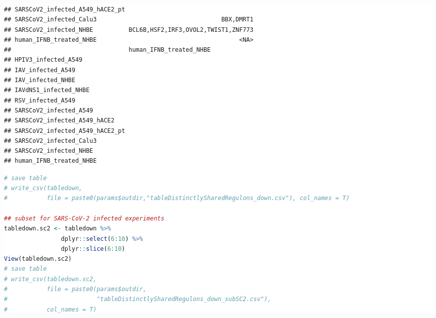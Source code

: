     ## SARSCoV2_infected_A549_hACE2_pt                                    
    ## SARSCoV2_infected_Calu3                                   BBX,DMRT1
    ## SARSCoV2_infected_NHBE          BCL6B,HSF2,IRF3,OVOL2,TWIST1,ZNF773
    ## human_IFNB_treated_NHBE                                        <NA>
    ##                                 human_IFNB_treated_NHBE
    ## HPIV3_infected_A549                                    
    ## IAV_infected_A549                                      
    ## IAV_infected_NHBE                                      
    ## IAVdNS1_infected_NHBE                                  
    ## RSV_infected_A549                                      
    ## SARSCoV2_infected_A549                                 
    ## SARSCoV2_infected_A549_hACE2                           
    ## SARSCoV2_infected_A549_hACE2_pt                        
    ## SARSCoV2_infected_Calu3                                
    ## SARSCoV2_infected_NHBE                                 
    ## human_IFNB_treated_NHBE

``` r
# save table
# write_csv(tabledown,
#           file = paste0(params$outdir,"tableDistinctlySharedRegulons_down.csv"), col_names = T)

## subset for SARS-CoV-2 infected experiments
tabledown.sc2 <- tabledown %>% 
                dplyr::select(6:10) %>% 
                dplyr::slice(6:10)
View(tabledown.sc2)
# save table
# write_csv(tabledown.sc2,
#           file = paste0(params$outdir,
#                         "tableDistinctlySharedRegulons_down_subSC2.csv"),
#           col_names = T)
```
